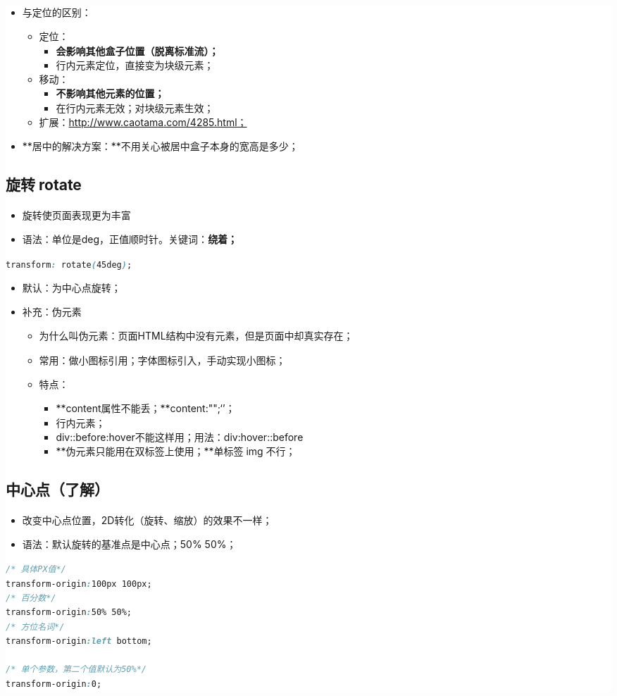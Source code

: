 * 与定位的区别：
  * 定位：
    * **会影响其他盒子位置（脱离标准流）；**
    * 行内元素定位，直接变为块级元素；
  * 移动：
    * **不影响其他元素的位置；**
    * 在行内元素无效；对块级元素生效；
  * 扩展：http://www.caotama.com/4285.html；

* **居中的解决方案：**不用关心被居中盒子本身的宽高是多少；



## 旋转 rotate

* 旋转使页面表现更为丰富

* 语法：单位是deg，正值顺时针。关键词：**绕着；**

```css
transform: rotate(45deg);
```

* 默认：为中心点旋转；

* 补充：伪元素

  * 为什么叫伪元素：页面HTML结构中没有元素，但是页面中却真实存在；

  * 常用：做小图标引用；字体图标引入，手动实现小图标；

  * 特点：

    * **content属性不能丢；**content:"";‘’；
    * 行内元素；
    * div::before:hover不能这样用；用法：div:hover::before
    * **伪元素只能用在双标签上使用；**单标签 img 不行；

    



## 中心点（了解）

* 改变中心点位置，2D转化（旋转、缩放）的效果不一样；

* 语法：默认旋转的基准点是中心点；50% 50%；

```css
/* 具体PX值*/
transform-origin:100px 100px;
/* 百分数*/
transform-origin:50% 50%;
/* 方位名词*/
transform-origin:left bottom;

/* 单个参数，第二个值默认为50%*/
transform-origin:0;
```
